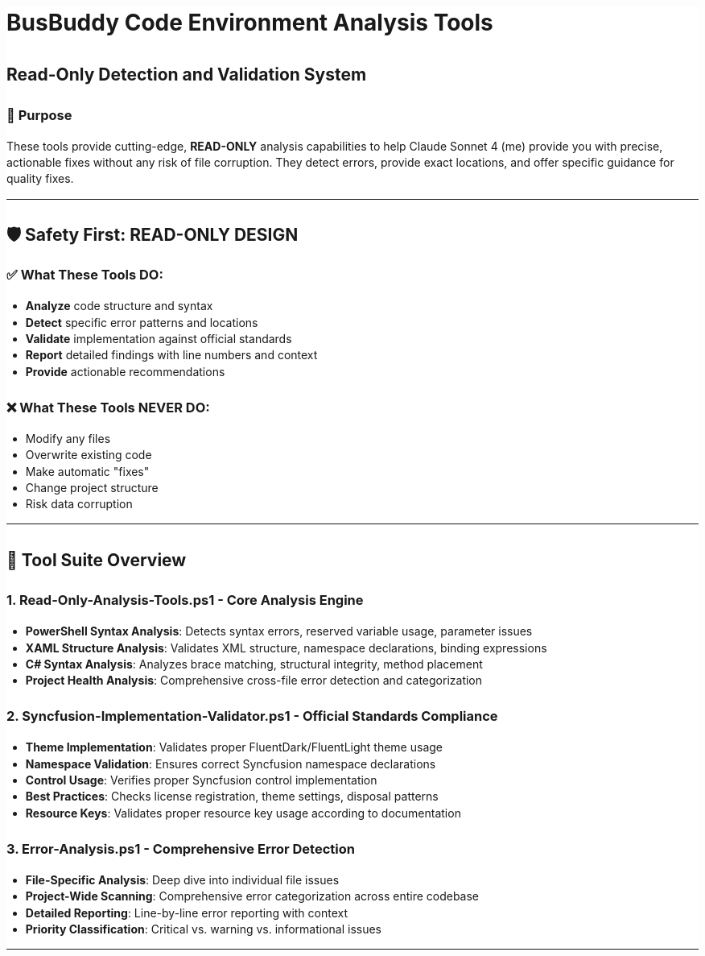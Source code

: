 # BusBuddy Code Environment Analysis Tools
## Read-Only Detection and Validation System

### 🎯 **Purpose**
These tools provide cutting-edge, **READ-ONLY** analysis capabilities to help Claude Sonnet 4 (me) provide you with precise, actionable fixes without any risk of file corruption. They detect errors, provide exact locations, and offer specific guidance for quality fixes.

---

## 🛡️ **Safety First: READ-ONLY DESIGN**

### ✅ **What These Tools DO:**
- **Analyze** code structure and syntax
- **Detect** specific error patterns and locations
- **Validate** implementation against official standards
- **Report** detailed findings with line numbers and context
- **Provide** actionable recommendations

### ❌ **What These Tools NEVER DO:**
- Modify any files
- Overwrite existing code
- Make automatic "fixes"
- Change project structure
- Risk data corruption

---

## 📁 **Tool Suite Overview**

### 1. **Read-Only-Analysis-Tools.ps1** - Core Analysis Engine
- **PowerShell Syntax Analysis**: Detects syntax errors, reserved variable usage, parameter issues
- **XAML Structure Analysis**: Validates XML structure, namespace declarations, binding expressions
- **C# Syntax Analysis**: Analyzes brace matching, structural integrity, method placement
- **Project Health Analysis**: Comprehensive cross-file error detection and categorization

### 2. **Syncfusion-Implementation-Validator.ps1** - Official Standards Compliance
- **Theme Implementation**: Validates proper FluentDark/FluentLight theme usage
- **Namespace Validation**: Ensures correct Syncfusion namespace declarations
- **Control Usage**: Verifies proper Syncfusion control implementation
- **Best Practices**: Checks license registration, theme settings, disposal patterns
- **Resource Keys**: Validates proper resource key usage according to documentation

### 3. **Error-Analysis.ps1** - Comprehensive Error Detection
- **File-Specific Analysis**: Deep dive into individual file issues
- **Project-Wide Scanning**: Comprehensive error categorization across entire codebase
- **Detailed Reporting**: Line-by-line error reporting with context
- **Priority Classification**: Critical vs. warning vs. informational issues

---